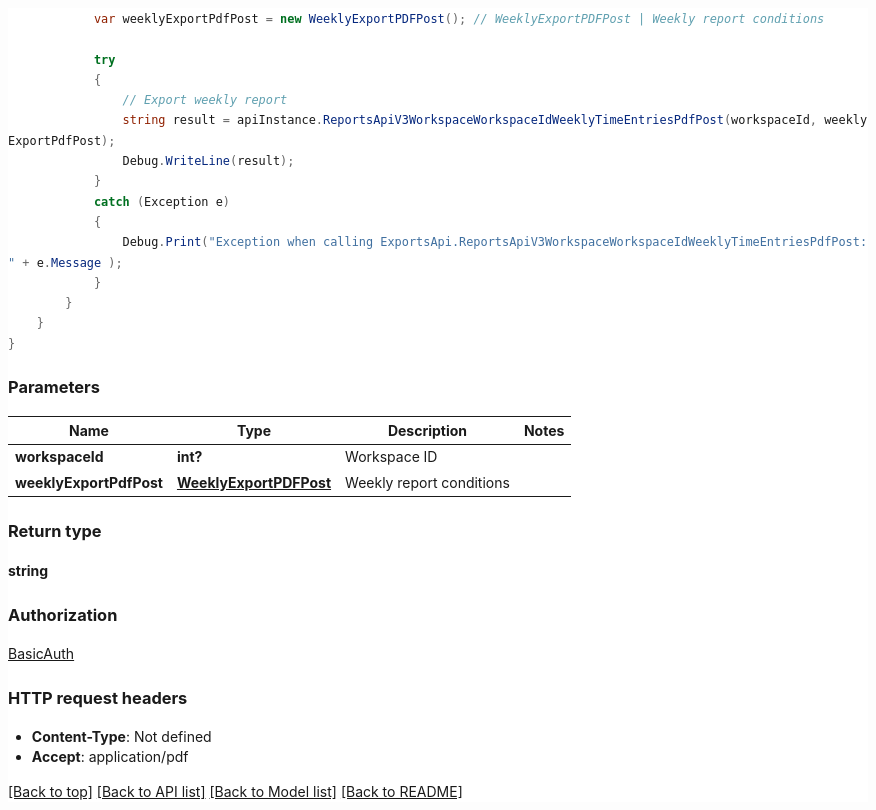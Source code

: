 ```csharp
            var weeklyExportPdfPost = new WeeklyExportPDFPost(); // WeeklyExportPDFPost | Weekly report conditions

            try
            {
                // Export weekly report
                string result = apiInstance.ReportsApiV3WorkspaceWorkspaceIdWeeklyTimeEntriesPdfPost(workspaceId, weeklyExportPdfPost);
                Debug.WriteLine(result);
            }
            catch (Exception e)
            {
                Debug.Print("Exception when calling ExportsApi.ReportsApiV3WorkspaceWorkspaceIdWeeklyTimeEntriesPdfPost: " + e.Message );
            }
        }
    }
}
```

### Parameters

Name | Type | Description  | Notes
------------- | ------------- | ------------- | -------------
 **workspaceId** | **int?**| Workspace ID | 
 **weeklyExportPdfPost** | [**WeeklyExportPDFPost**](WeeklyExportPDFPost.md)| Weekly report conditions | 

### Return type

**string**

### Authorization

[BasicAuth](../README.md#BasicAuth)

### HTTP request headers

 - **Content-Type**: Not defined
 - **Accept**: application/pdf

[[Back to top]](#) [[Back to API list]](../README.md#documentation-for-api-endpoints) [[Back to Model list]](../README.md#documentation-for-models) [[Back to README]](../README.md)

